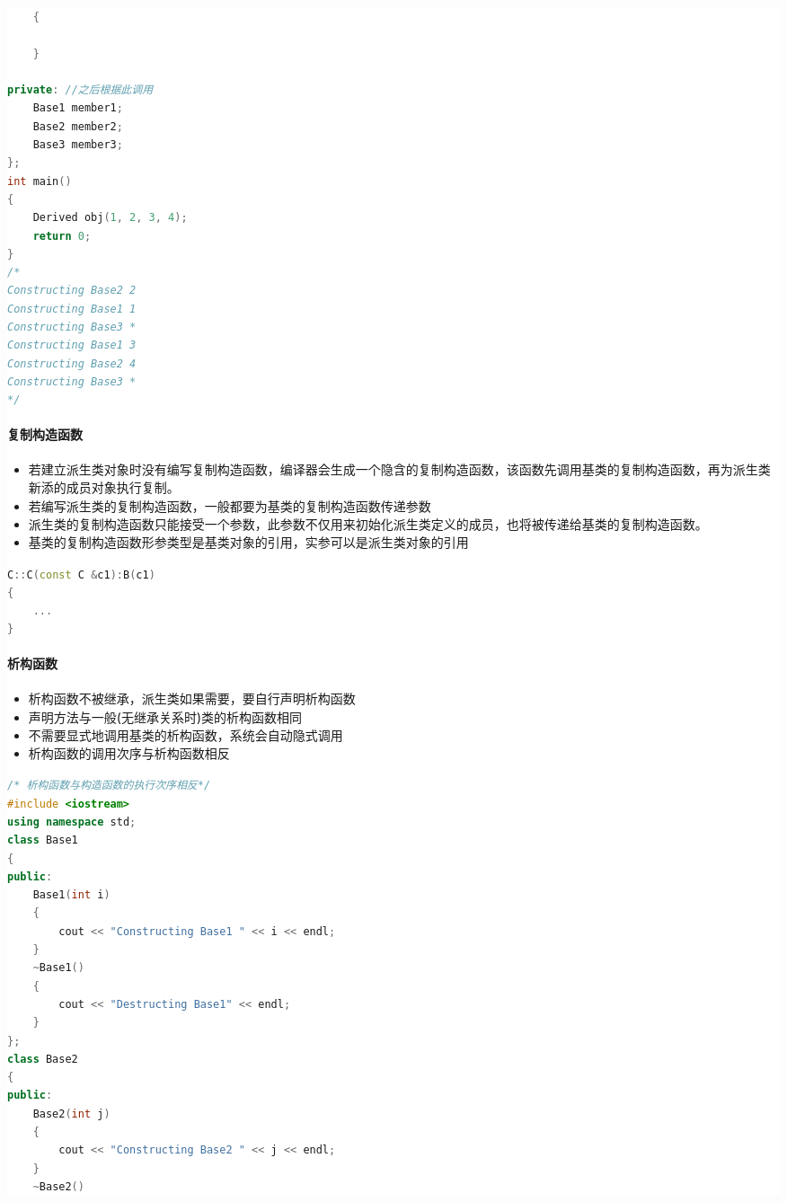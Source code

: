 ```C++
	{

	}

private: //之后根据此调用
	Base1 member1;
	Base2 member2;
	Base3 member3;
};
int main()
{
	Derived obj(1, 2, 3, 4);
	return 0;
}
/*
Constructing Base2 2
Constructing Base1 1
Constructing Base3 *
Constructing Base1 3
Constructing Base2 4
Constructing Base3 *
*/
```
#### 复制构造函数
* 若建立派生类对象时没有编写复制构造函数，编译器会生成一个隐含的复制构造函数，该函数先调用基类的复制构造函数，再为派生类新添的成员对象执行复制。
* 若编写派生类的复制构造函数，一般都要为基类的复制构造函数传递参数
* 派生类的复制构造函数只能接受一个参数，此参数不仅用来初始化派生类定义的成员，也将被传递给基类的复制构造函数。
* 基类的复制构造函数形参类型是基类对象的引用，实参可以是派生类对象的引用
```C++
C::C(const C &c1):B(c1)
{
	...
}
```
#### 析构函数
* 析构函数不被继承，派生类如果需要，要自行声明析构函数
* 声明方法与一般(无继承关系时)类的析构函数相同
* 不需要显式地调用基类的析构函数，系统会自动隐式调用
* 析构函数的调用次序与析构函数相反
```C++
/* 析构函数与构造函数的执行次序相反*/
#include <iostream>
using namespace std;
class Base1
{
public:
	Base1(int i)
	{
		cout << "Constructing Base1 " << i << endl;
	}
	~Base1()
	{
		cout << "Destructing Base1" << endl;
	}
};
class Base2
{
public:
	Base2(int j)
	{
		cout << "Constructing Base2 " << j << endl;
	}
	~Base2()
```